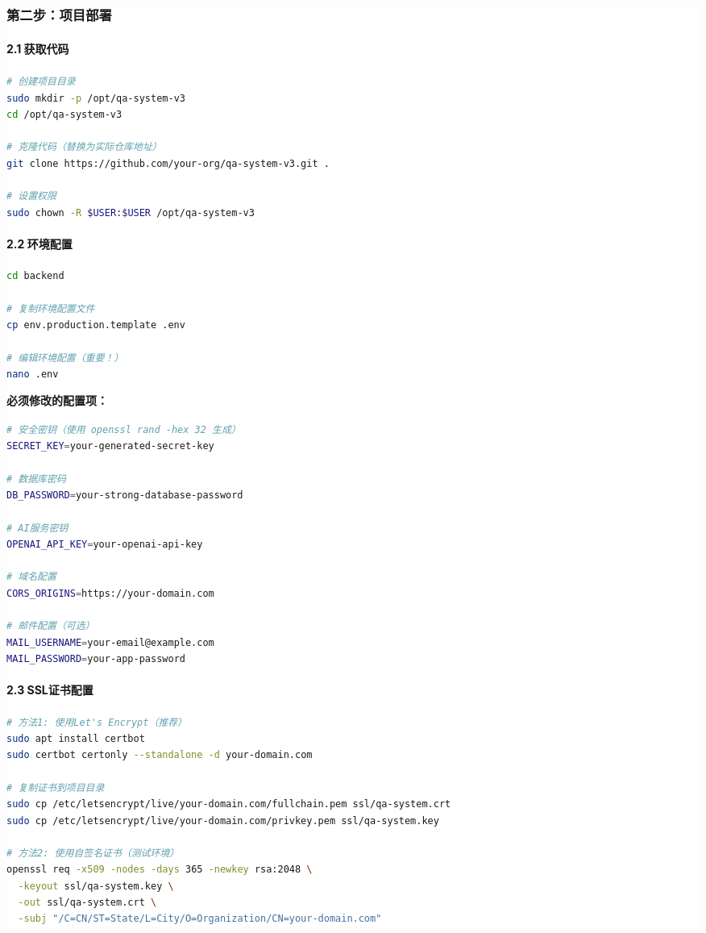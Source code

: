 ### 第二步：项目部署

#### 2.1 获取代码

```bash
# 创建项目目录
sudo mkdir -p /opt/qa-system-v3
cd /opt/qa-system-v3

# 克隆代码（替换为实际仓库地址）
git clone https://github.com/your-org/qa-system-v3.git .

# 设置权限
sudo chown -R $USER:$USER /opt/qa-system-v3
```

#### 2.2 环境配置

```bash
cd backend

# 复制环境配置文件
cp env.production.template .env

# 编辑环境配置（重要！）
nano .env
```

**必须修改的配置项：**

```bash
# 安全密钥（使用 openssl rand -hex 32 生成）
SECRET_KEY=your-generated-secret-key

# 数据库密码
DB_PASSWORD=your-strong-database-password

# AI服务密钥
OPENAI_API_KEY=your-openai-api-key

# 域名配置
CORS_ORIGINS=https://your-domain.com

# 邮件配置（可选）
MAIL_USERNAME=your-email@example.com
MAIL_PASSWORD=your-app-password
```

#### 2.3 SSL证书配置

```bash
# 方法1: 使用Let's Encrypt（推荐）
sudo apt install certbot
sudo certbot certonly --standalone -d your-domain.com

# 复制证书到项目目录
sudo cp /etc/letsencrypt/live/your-domain.com/fullchain.pem ssl/qa-system.crt
sudo cp /etc/letsencrypt/live/your-domain.com/privkey.pem ssl/qa-system.key

# 方法2: 使用自签名证书（测试环境）
openssl req -x509 -nodes -days 365 -newkey rsa:2048 \
  -keyout ssl/qa-system.key \
  -out ssl/qa-system.crt \
  -subj "/C=CN/ST=State/L=City/O=Organization/CN=your-domain.com"
```
